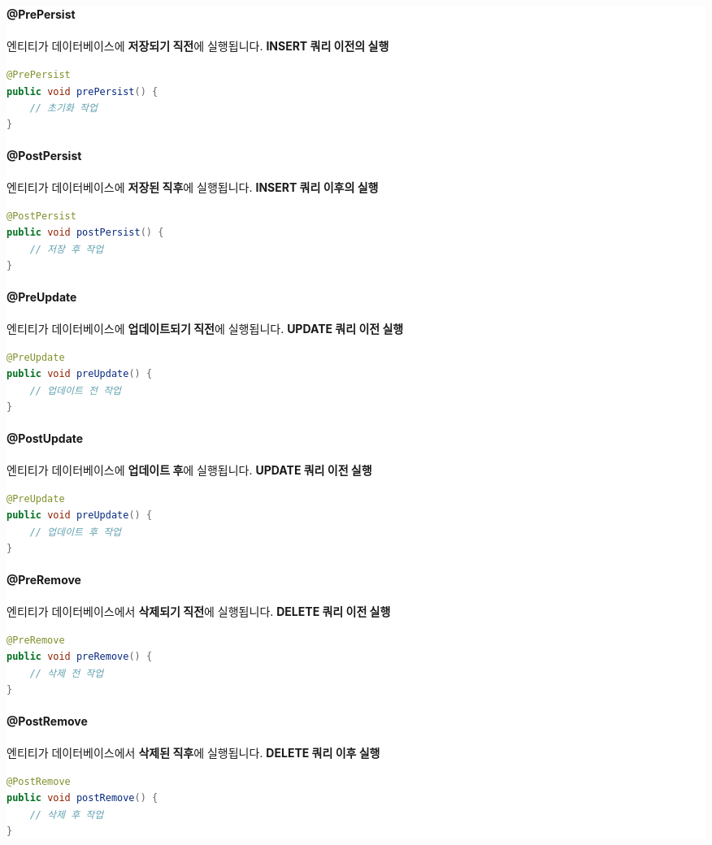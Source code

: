 
#### @PrePersist
엔티티가 데이터베이스에 **저장되기 직전**에 실행됩니다. **INSERT 쿼리 이전의 실행**
```java
@PrePersist
public void prePersist() {
    // 초기화 작업
}
```


#### @PostPersist
엔티티가 데이터베이스에 **저장된 직후**에 실행됩니다. **INSERT 쿼리 이후의 실행**
```java
@PostPersist
public void postPersist() {
    // 저장 후 작업
}
```


#### @PreUpdate
엔티티가 데이터베이스에 **업데이트되기 직전**에 실행됩니다. **UPDATE 쿼리 이전 실행**
```java
@PreUpdate
public void preUpdate() {
    // 업데이트 전 작업
}
```


#### @PostUpdate
엔티티가 데이터베이스에 **업데이트 후**에 실행됩니다. **UPDATE 쿼리 이전 실행**
```java
@PreUpdate
public void preUpdate() {
    // 업데이트 후 작업
}
```


#### @PreRemove
엔티티가 데이터베이스에서 **삭제되기 직전**에 실행됩니다. **DELETE 쿼리 이전 실행**
```java
@PreRemove
public void preRemove() {
    // 삭제 전 작업
}
```


#### @PostRemove
엔티티가 데이터베이스에서 **삭제된 직후**에 실행됩니다.  **DELETE 쿼리 이후 실행**
```java
@PostRemove
public void postRemove() {
    // 삭제 후 작업
}
```
